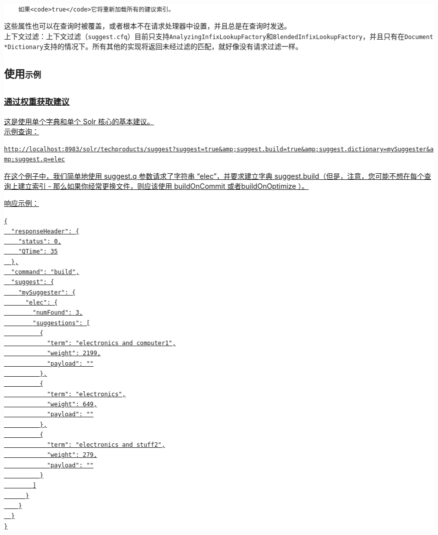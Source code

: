         如果<code>true</code>它将重新加载所有的建议索引。  
    

这些属性也可以在查询时被覆盖，或者根本不在请求处理器中设置，并且总是在查询时发送。  
上下文过滤：上下文过滤（<code>suggest.cfq</code>）目前只支持<code>AnalyzingInfixLookupFactory</code>和<code>BlendedInfixLookupFactory</code>，并且只有在<code>Document*Dictionary</code>支持的情况下。所有其他的实现将返回未经过滤的匹配，就好像没有请求过滤一样。  

## 使用<span style="font-family: inherit; font-size: 16px; font-weight: 600;">示例</span>

## <a href="http://lucene.apache.org/solr/guide/7_0/suggester.html#example-usages"/>

### 通过权重获取建议<a href="http://lucene.apache.org/solr/guide/7_0/suggester.html#get-suggestions-with-weights"/>

这是使用单个字典和单个 Solr 核心的基本建议。  
示例查询：  
```
http://localhost:8983/solr/techproducts/suggest?suggest=true&amp;suggest.build=true&amp;suggest.dictionary=mySuggester&amp;suggest.q=elec
```
在这个例子中，我们简单地使用 suggest.q 参数请求了字符串 “elec”，并要求建立字典 suggest.build（但是，注意，您可能不想在每个查询上建立索引 - 那么如果你经常更换文件，则应该使用 buildOnCommit 或者buildOnOptimize ）。
      
  
响应示例：  
```
{
  "responseHeader": {
    "status": 0,
    "QTime": 35
  },
  "command": "build",
  "suggest": {
    "mySuggester": {
      "elec": {
        "numFound": 3,
        "suggestions": [
          {
            "term": "electronics and computer1",
            "weight": 2199,
            "payload": ""
          },
          {
            "term": "electronics",
            "weight": 649,
            "payload": ""
          },
          {
            "term": "electronics and stuff2",
            "weight": 279,
            "payload": ""
          }
        ]
      }
    }
  }
}
```
